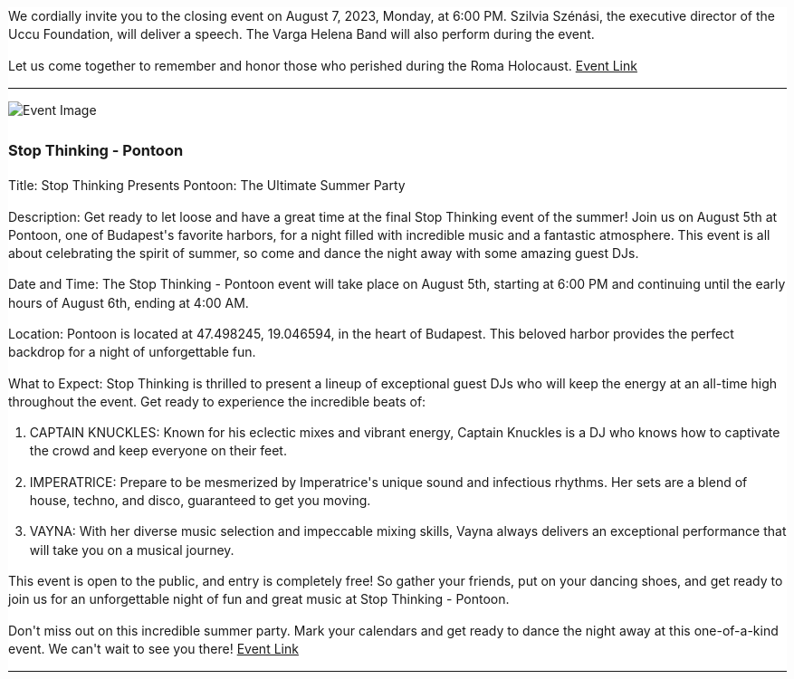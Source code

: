 We cordially invite you to the closing event on August 7, 2023, Monday, at 6:00 PM. Szilvia Szénási, the executive director of the Uccu Foundation, will deliver a speech. The Varga Helena Band will also perform during the event.

Let us come together to remember and honor those who perished during the Roma Holocaust.
[Event Link](https://facebook.com/events/990863528618597)

---
![Event Image](https://scontent.fbud3-1.fna.fbcdn.net/v/t39.30808-6/358149699_1167112254230400_4980798493116633719_n.jpg?stp=dst-jpg_s960x960&_nc_cat=100&ccb=1-7&_nc_sid=340051&_nc_ohc=RIHH6WWFgLkAX-ZQfiZ&_nc_oc=AQkcdW3-EHmRcIM37KovQx6s6rNLjAleo7UFb7E31gKV7xPMe0o8BK_CfBW7mR0SaeQ&_nc_ht=scontent.fbud3-1.fna&oh=00_AfBwNrb6kZL9dqc87UVNkdkpxpEMvLsgrhVHhSchsByYvg&oe=64D25A4C)

 ### Stop Thinking - Pontoon

Title: Stop Thinking Presents Pontoon: The Ultimate Summer Party

Description:
Get ready to let loose and have a great time at the final Stop Thinking event of the summer! Join us on August 5th at Pontoon, one of Budapest's favorite harbors, for a night filled with incredible music and a fantastic atmosphere. This event is all about celebrating the spirit of summer, so come and dance the night away with some amazing guest DJs.

Date and Time:
The Stop Thinking - Pontoon event will take place on August 5th, starting at 6:00 PM and continuing until the early hours of August 6th, ending at 4:00 AM. 

Location:
Pontoon is located at 47.498245, 19.046594, in the heart of Budapest. This beloved harbor provides the perfect backdrop for a night of unforgettable fun.

What to Expect:
Stop Thinking is thrilled to present a lineup of exceptional guest DJs who will keep the energy at an all-time high throughout the event. Get ready to experience the incredible beats of:

1. CAPTAIN KNUCKLES: Known for his eclectic mixes and vibrant energy, Captain Knuckles is a DJ who knows how to captivate the crowd and keep everyone on their feet.

2. IMPERATRICE: Prepare to be mesmerized by Imperatrice's unique sound and infectious rhythms. Her sets are a blend of house, techno, and disco, guaranteed to get you moving.

3. VAYNA: With her diverse music selection and impeccable mixing skills, Vayna always delivers an exceptional performance that will take you on a musical journey.

This event is open to the public, and entry is completely free! So gather your friends, put on your dancing shoes, and get ready to join us for an unforgettable night of fun and great music at Stop Thinking - Pontoon.

Don't miss out on this incredible summer party. Mark your calendars and get ready to dance the night away at this one-of-a-kind event. We can't wait to see you there!
[Event Link](https://facebook.com/events/773199117865708)

---
